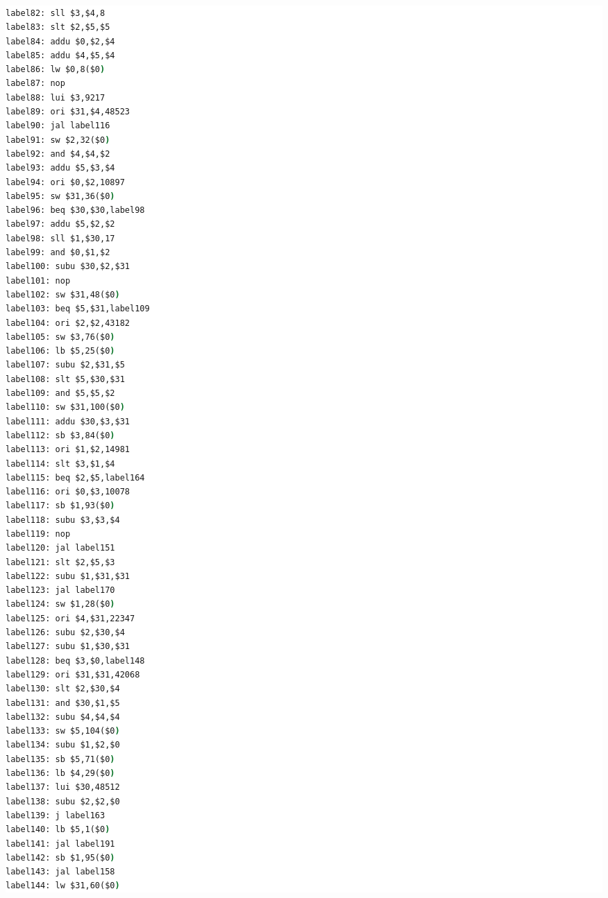 ```bat
label82: sll $3,$4,8
label83: slt $2,$5,$5
label84: addu $0,$2,$4
label85: addu $4,$5,$4
label86: lw $0,8($0)
label87: nop
label88: lui $3,9217
label89: ori $31,$4,48523
label90: jal label116
label91: sw $2,32($0)
label92: and $4,$4,$2
label93: addu $5,$3,$4
label94: ori $0,$2,10897
label95: sw $31,36($0)
label96: beq $30,$30,label98
label97: addu $5,$2,$2
label98: sll $1,$30,17
label99: and $0,$1,$2
label100: subu $30,$2,$31
label101: nop
label102: sw $31,48($0)
label103: beq $5,$31,label109
label104: ori $2,$2,43182
label105: sw $3,76($0)
label106: lb $5,25($0)
label107: subu $2,$31,$5
label108: slt $5,$30,$31
label109: and $5,$5,$2
label110: sw $31,100($0)
label111: addu $30,$3,$31
label112: sb $3,84($0)
label113: ori $1,$2,14981
label114: slt $3,$1,$4
label115: beq $2,$5,label164
label116: ori $0,$3,10078
label117: sb $1,93($0)
label118: subu $3,$3,$4
label119: nop
label120: jal label151
label121: slt $2,$5,$3
label122: subu $1,$31,$31
label123: jal label170
label124: sw $1,28($0)
label125: ori $4,$31,22347
label126: subu $2,$30,$4
label127: subu $1,$30,$31
label128: beq $3,$0,label148
label129: ori $31,$31,42068
label130: slt $2,$30,$4
label131: and $30,$1,$5
label132: subu $4,$4,$4
label133: sw $5,104($0)
label134: subu $1,$2,$0
label135: sb $5,71($0)
label136: lb $4,29($0)
label137: lui $30,48512
label138: subu $2,$2,$0
label139: j label163
label140: lb $5,1($0)
label141: jal label191
label142: sb $1,95($0)
label143: jal label158
label144: lw $31,60($0)
```